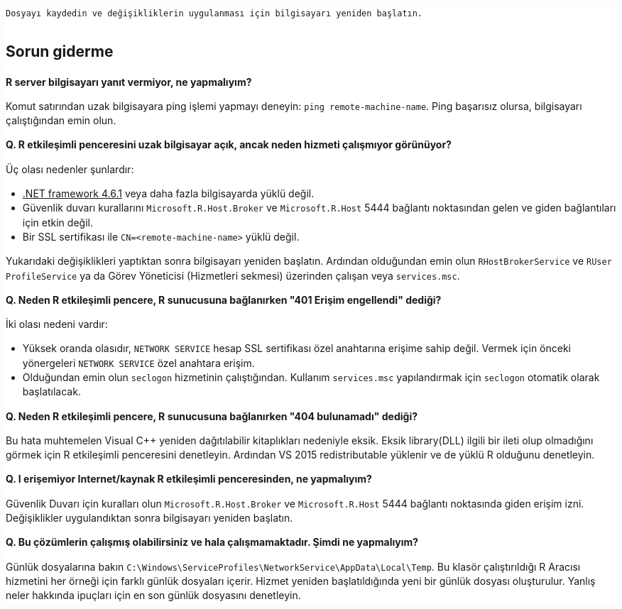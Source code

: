     Dosyayı kaydedin ve değişikliklerin uygulanması için bilgisayarı yeniden başlatın.

## <a name="troubleshooting"></a>Sorun giderme

**R server bilgisayarı yanıt vermiyor, ne yapmalıyım?**

Komut satırından uzak bilgisayara ping işlemi yapmayı deneyin: `ping remote-machine-name`. Ping başarısız olursa, bilgisayarı çalıştığından emin olun.

**Q. R etkileşimli penceresini uzak bilgisayar açık, ancak neden hizmeti çalışmıyor görünüyor?**

Üç olası nedenler şunlardır:

- [.NET framework 4.6.1](https://www.microsoft.com/download/details.aspx?id=49981) veya daha fazla bilgisayarda yüklü değil.
- Güvenlik duvarı kurallarını `Microsoft.R.Host.Broker` ve `Microsoft.R.Host` 5444 bağlantı noktasından gelen ve giden bağlantıları için etkin değil.
- Bir SSL sertifikası ile `CN=<remote-machine-name>` yüklü değil.

Yukarıdaki değişiklikleri yaptıktan sonra bilgisayarı yeniden başlatın. Ardından olduğundan emin olun `RHostBrokerService` ve `RUserProfileService` ya da Görev Yöneticisi (Hizmetleri sekmesi) üzerinden çalışan veya `services.msc`.

**Q. Neden R etkileşimli pencere, R sunucusuna bağlanırken "401 Erişim engellendi" dediği?**

İki olası nedeni vardır:

- Yüksek oranda olasıdır, `NETWORK SERVICE` hesap SSL sertifikası özel anahtarına erişime sahip değil. Vermek için önceki yönergeleri `NETWORK SERVICE` özel anahtara erişim.
- Olduğundan emin olun `seclogon` hizmetinin çalıştığından. Kullanım `services.msc` yapılandırmak için `seclogon` otomatik olarak başlatılacak.

**Q. Neden R etkileşimli pencere, R sunucusuna bağlanırken "404 bulunamadı" dediği?**

Bu hata muhtemelen Visual C++ yeniden dağıtılabilir kitaplıkları nedeniyle eksik. Eksik library(DLL) ilgili bir ileti olup olmadığını görmek için R etkileşimli penceresini denetleyin. Ardından VS 2015 redistributable yüklenir ve de yüklü R olduğunu denetleyin.

**Q. I erişemiyor Internet/kaynak R etkileşimli penceresinden, ne yapmalıyım?**

Güvenlik Duvarı için kuralları olun `Microsoft.R.Host.Broker` ve `Microsoft.R.Host` 5444 bağlantı noktasında giden erişim izni. Değişiklikler uygulandıktan sonra bilgisayarı yeniden başlatın.

**Q. Bu çözümlerin çalışmış olabilirsiniz ve hala çalışmamaktadır. Şimdi ne yapmalıyım?**

Günlük dosyalarına bakın `C:\Windows\ServiceProfiles\NetworkService\AppData\Local\Temp`. Bu klasör çalıştırıldığı R Aracısı hizmetini her örneği için farklı günlük dosyaları içerir. Hizmet yeniden başlatıldığında yeni bir günlük dosyası oluşturulur. Yanlış neler hakkında ipuçları için en son günlük dosyasını denetleyin.

